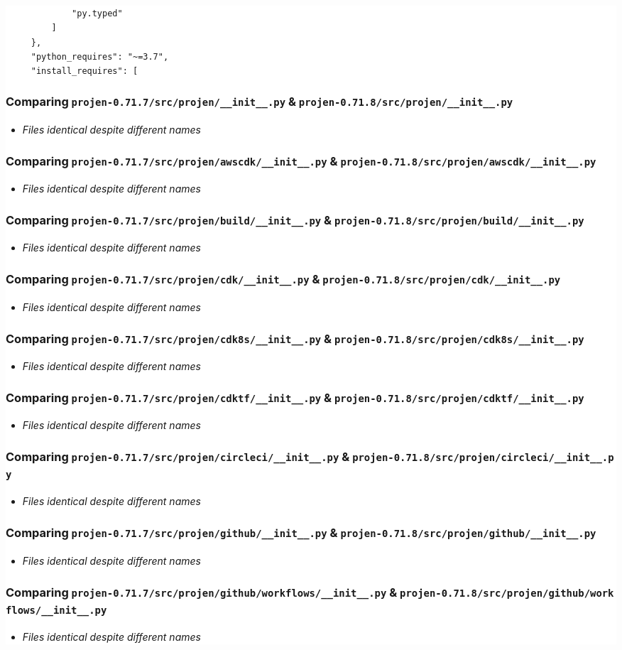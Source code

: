 ```diff
             "py.typed"
         ]
     },
     "python_requires": "~=3.7",
     "install_requires": [
```

### Comparing `projen-0.71.7/src/projen/__init__.py` & `projen-0.71.8/src/projen/__init__.py`

 * *Files identical despite different names*

### Comparing `projen-0.71.7/src/projen/awscdk/__init__.py` & `projen-0.71.8/src/projen/awscdk/__init__.py`

 * *Files identical despite different names*

### Comparing `projen-0.71.7/src/projen/build/__init__.py` & `projen-0.71.8/src/projen/build/__init__.py`

 * *Files identical despite different names*

### Comparing `projen-0.71.7/src/projen/cdk/__init__.py` & `projen-0.71.8/src/projen/cdk/__init__.py`

 * *Files identical despite different names*

### Comparing `projen-0.71.7/src/projen/cdk8s/__init__.py` & `projen-0.71.8/src/projen/cdk8s/__init__.py`

 * *Files identical despite different names*

### Comparing `projen-0.71.7/src/projen/cdktf/__init__.py` & `projen-0.71.8/src/projen/cdktf/__init__.py`

 * *Files identical despite different names*

### Comparing `projen-0.71.7/src/projen/circleci/__init__.py` & `projen-0.71.8/src/projen/circleci/__init__.py`

 * *Files identical despite different names*

### Comparing `projen-0.71.7/src/projen/github/__init__.py` & `projen-0.71.8/src/projen/github/__init__.py`

 * *Files identical despite different names*

### Comparing `projen-0.71.7/src/projen/github/workflows/__init__.py` & `projen-0.71.8/src/projen/github/workflows/__init__.py`

 * *Files identical despite different names*
